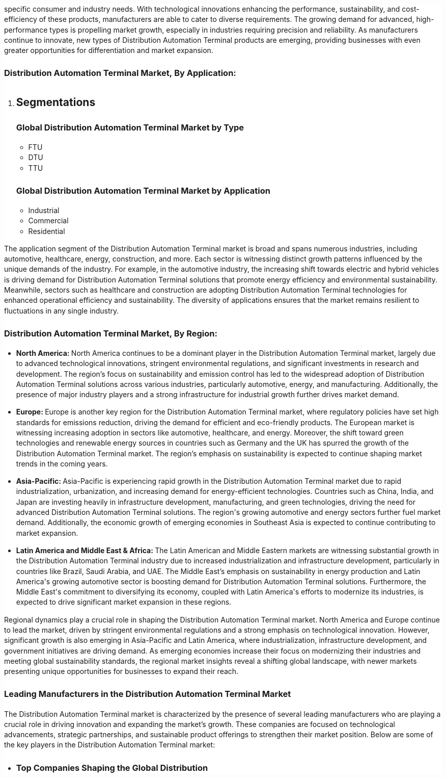 specific consumer and industry needs. With technological innovations enhancing the performance, sustainability, and cost-efficiency of these products, manufacturers are able to cater to diverse requirements. The growing demand for advanced, high-performance types is propelling market growth, especially in industries requiring precision and reliability. As manufacturers continue to innovate, new types of Distribution Automation Terminal products are emerging, providing businesses with even greater opportunities for differentiation and market expansion.</p><h3>Distribution Automation Terminal Market,&nbsp;By Application:</h3><ol><li><h2>Segmentations</h2><h3>Global Distribution Automation Terminal Market by Type</h3><ul><li>FTU</li><li>DTU</li><li>TTU</li></ul><h3>Global Distribution Automation Terminal Market by Application</h3><ul><li>Industrial</li><li>Commercial</li><li>Residential</li></ul></li></ol><p>The application segment of the Distribution Automation Terminal market is broad and spans numerous industries, including automotive, healthcare, energy, construction, and more. Each sector is witnessing distinct growth patterns influenced by the unique demands of the industry. For example, in the automotive industry, the increasing shift towards electric and hybrid vehicles is driving demand for Distribution Automation Terminal solutions that promote energy efficiency and environmental sustainability. Meanwhile, sectors such as healthcare and construction are adopting Distribution Automation Terminal technologies for enhanced operational efficiency and sustainability. The diversity of applications ensures that the market remains resilient to fluctuations in any single industry.</p><h3>Distribution Automation Terminal Market, By Region:</h3><ul><li><p><strong>North America:&nbsp;</strong>North America continues to be a dominant player in the Distribution Automation Terminal market, largely due to advanced technological innovations, stringent environmental regulations, and significant investments in research and development. The region&rsquo;s focus on sustainability and emission control has led to the widespread adoption of Distribution Automation Terminal solutions across various industries, particularly automotive, energy, and manufacturing. Additionally, the presence of major industry players and a strong infrastructure for industrial growth further drives market demand.</p></li><li><p><strong><strong>Europe:&nbsp;</strong></strong>Europe is another key region for the Distribution Automation Terminal market, where regulatory policies have set high standards for emissions reduction, driving the demand for efficient and eco-friendly products. The European market is witnessing increasing adoption in sectors like automotive, healthcare, and energy. Moreover, the shift toward green technologies and renewable energy sources in countries such as Germany and the UK has spurred the growth of the Distribution Automation Terminal market. The region&rsquo;s emphasis on sustainability is expected to continue shaping market trends in the coming years.</p></li><li><p><strong><strong>Asia-Pacific:&nbsp;</strong></strong>Asia-Pacific is experiencing rapid growth in the Distribution Automation Terminal market due to rapid industrialization, urbanization, and increasing demand for energy-efficient technologies. Countries such as China, India, and Japan are investing heavily in infrastructure development, manufacturing, and green technologies, driving the need for advanced Distribution Automation Terminal solutions. The region's growing automotive and energy sectors further fuel market demand. Additionally, the economic growth of emerging economies in Southeast Asia is expected to continue contributing to market expansion.</p></li><li><p><strong><strong>Latin America and Middle East &amp; Africa:&nbsp;</strong></strong>The Latin American and Middle Eastern markets are witnessing substantial growth in the Distribution Automation Terminal industry due to increased industrialization and infrastructure development, particularly in countries like Brazil, Saudi Arabia, and UAE. The Middle East&rsquo;s emphasis on sustainability in energy production and Latin America's growing automotive sector is boosting demand for Distribution Automation Terminal solutions. Furthermore, the Middle East's commitment to diversifying its economy, coupled with Latin America's efforts to modernize its industries, is expected to drive significant market expansion in these regions.</p></li></ul><p>Regional dynamics play a crucial role in shaping the Distribution Automation Terminal market. North America and Europe continue to lead the market, driven by stringent environmental regulations and a strong emphasis on technological innovation. However, significant growth is also emerging in Asia-Pacific and Latin America, where industrialization, infrastructure development, and government initiatives are driving demand. As emerging economies increase their focus on modernizing their industries and meeting global sustainability standards, the regional market insights reveal a shifting global landscape, with newer markets presenting unique opportunities for businesses to expand their reach.</p><h3><strong>Leading Manufacturers in the Distribution Automation Terminal Market</strong></h3><p>The Distribution Automation Terminal market is characterized by the presence of several leading manufacturers who are playing a crucial role in driving innovation and expanding the market&rsquo;s growth. These companies are focused on technological advancements, strategic partnerships, and sustainable product offerings to strengthen their market position. Below are some of the key players in the Distribution Automation Terminal market:</p></div><div class="article-main__content" data-test-id="publishing-text-block"><ul><li><span class=""><h3>Top Companies Shaping the Global Distribution